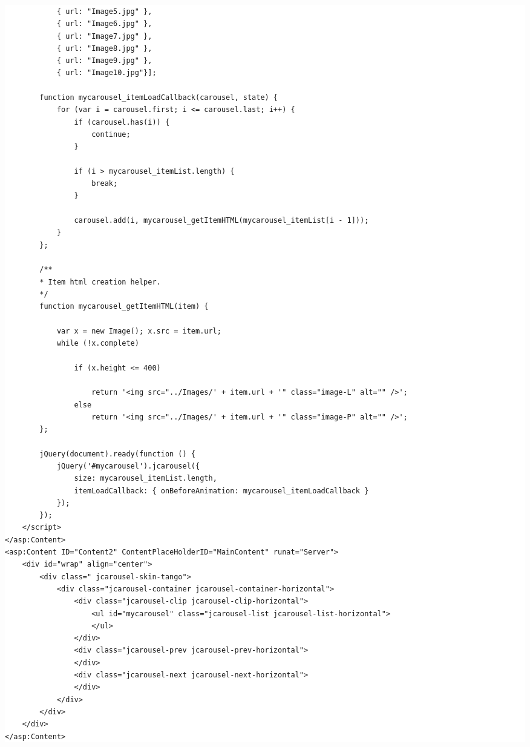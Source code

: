 ```
            { url: "Image5.jpg" },
            { url: "Image6.jpg" },
            { url: "Image7.jpg" },
            { url: "Image8.jpg" },
            { url: "Image9.jpg" },
            { url: "Image10.jpg"}];

        function mycarousel_itemLoadCallback(carousel, state) {
            for (var i = carousel.first; i <= carousel.last; i++) {
                if (carousel.has(i)) {
                    continue;
                }

                if (i > mycarousel_itemList.length) {
                    break;
                }

                carousel.add(i, mycarousel_getItemHTML(mycarousel_itemList[i - 1]));
            }
        };

        /**
        * Item html creation helper.
        */
        function mycarousel_getItemHTML(item) {

            var x = new Image(); x.src = item.url;
            while (!x.complete)

                if (x.height <= 400)

                    return '<img src="../Images/' + item.url + '" class="image-L" alt="" />';
                else
                    return '<img src="../Images/' + item.url + '" class="image-P" alt="" />';
        };

        jQuery(document).ready(function () {
            jQuery('#mycarousel').jcarousel({
                size: mycarousel_itemList.length,
                itemLoadCallback: { onBeforeAnimation: mycarousel_itemLoadCallback }
            });
        });
    </script>
</asp:Content>
<asp:Content ID="Content2" ContentPlaceHolderID="MainContent" runat="Server">
    <div id="wrap" align="center">
        <div class=" jcarousel-skin-tango">
            <div class="jcarousel-container jcarousel-container-horizontal">
                <div class="jcarousel-clip jcarousel-clip-horizontal">
                    <ul id="mycarousel" class="jcarousel-list jcarousel-list-horizontal">
                    </ul>
                </div>
                <div class="jcarousel-prev jcarousel-prev-horizontal">
                </div>
                <div class="jcarousel-next jcarousel-next-horizontal">
                </div>
            </div>
        </div>
    </div>
</asp:Content> 
```
